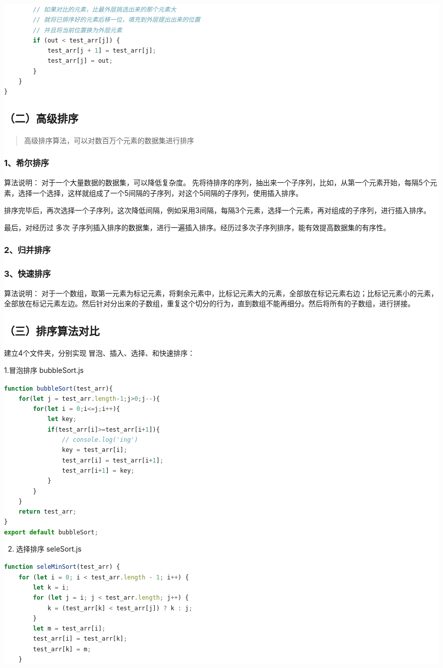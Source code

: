 ```javascript
        // 如果对比的元素，比最外层挑选出来的那个元素大
        // 就将已排序好的元素后移一位，填充到外层提出出来的位置
        // 并且将当前位置换为外层元素
        if (out < test_arr[j]) {
            test_arr[j + 1] = test_arr[j];
            test_arr[j] = out;
        }
    }
}
```
## （二）高级排序
> 高级排序算法，可以对数百万个元素的数据集进行排序
### 1、希尔排序
算法说明：
对于一个大量数据的数据集，可以降低复杂度。
先将待排序的序列，抽出来一个子序列，比如，从第一个元素开始，每隔5个元素，选择一个选择，这样就组成了一个5间隔的子序列，对这个5间隔的子序列，使用插入排序。

排序完毕后，再次选择一个子序列，这次降低间隔，例如采用3间隔，每隔3个元素，选择一个元素，再对组成的子序列，进行插入排序。

最后，对经历过 多次 子序列插入排序的数据集，进行一遍插入排序。经历过多次子序列排序，能有效提高数据集的有序性。
### 2、归并排序
### 3、快速排序
算法说明：
对于一个数组，取第一元素为标记元素，将剩余元素中，比标记元素大的元素，全部放在标记元素右边；比标记元素小的元素，全部放在标记元素左边。然后针对分出来的子数组，重复这个切分的行为，直到数组不能再细分。然后将所有的子数组，进行拼接。

## （三）排序算法对比
建立4个文件夹，分别实现 冒泡、插入、选择、和快速排序：

1.冒泡排序
bubbleSort.js
```javascript
function bubbleSort(test_arr){
    for(let j = test_arr.length-1;j>0;j--){
        for(let i = 0;i<=j;i++){
            let key;
            if(test_arr[i]>=test_arr[i+1]){
                // console.log('ing')
                key = test_arr[i];
                test_arr[i] = test_arr[i+1];
                test_arr[i+1] = key;
            }
        }
    }
    return test_arr;
}
export default bubbleSort;
```
2. 选择排序
seleSort.js
```javascript
function seleMinSort(test_arr) {
    for (let i = 0; i < test_arr.length - 1; i++) {
        let k = i;
        for (let j = i; j < test_arr.length; j++) {
            k = (test_arr[k] < test_arr[j]) ? k : j;
        }
        let m = test_arr[i];
        test_arr[i] = test_arr[k];
        test_arr[k] = m;
    }
```